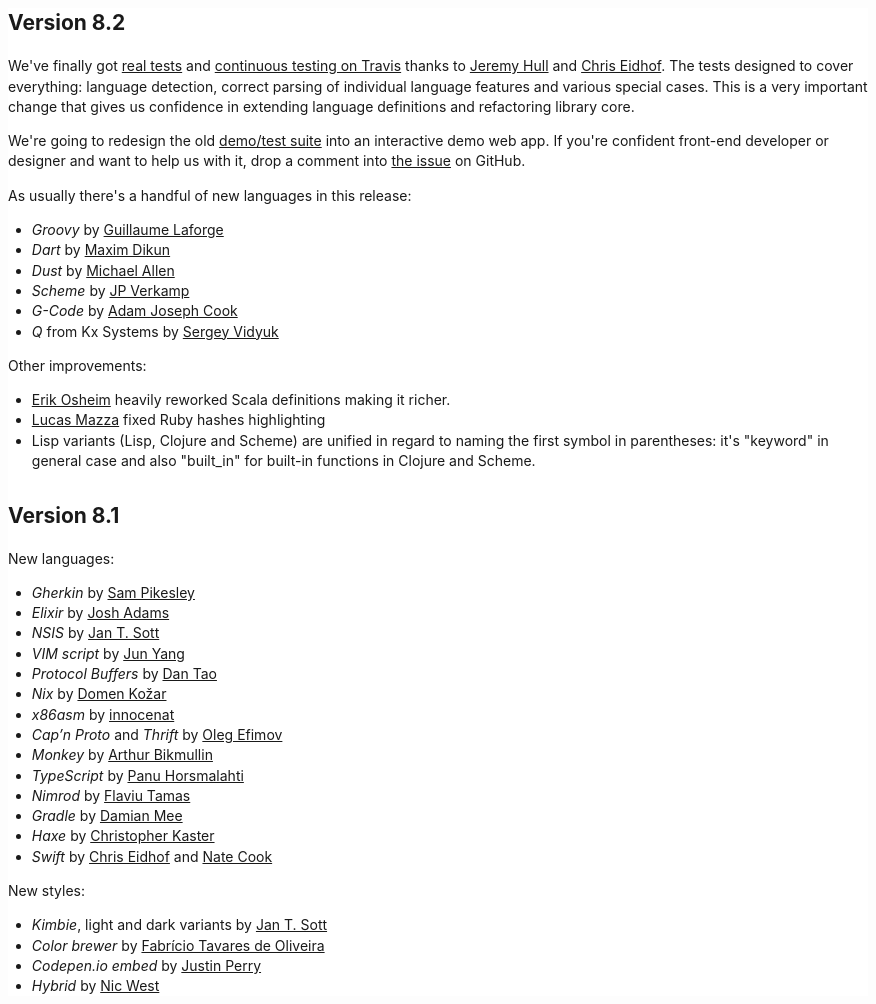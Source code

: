 [b]: http://highlightjs.readthedocs.org/en/latest/building-testing.html
[jeremy hull]: https://github.com/sourrust
[ik]: https://twitter.com/IvanKleshnin/status/514041599484231680
[max mikhailov]: https://github.com/seven-phases-max
[bryant williams]: https://github.com/scien
[radek liska]: https://github.com/Nindaleth
[jose molina colmenero]: https://github.com/Moliholy
[erik paluka]: https://github.com/paluka
[luke holder]: https://github.com/lukeholder
[david mohundro]: https://github.com/drmohundro
[ps]: https://github.com/OctopusDeploy/Library/blob/master/app/shared/presentation/highlighting/powershell.js
[christophe de dinechin]: https://github.com/c3d
[taneli vatanen]: https://github.com/Daiz-
[jen evers-corvina]: https://github.com/sevvie
[lucas mazza]: https://github.com/lucasmazza
[vincent zurczak]: https://github.com/vincent-zurczak

## Version 8.2

We've finally got [real tests][test] and [continuous testing on Travis][ci]
thanks to [Jeremy Hull][] and [Chris Eidhof][]. The tests designed to cover
everything: language detection, correct parsing of individual language features
and various special cases. This is a very important change that gives us
confidence in extending language definitions and refactoring library core.

We're going to redesign the old [demo/test suite][demo] into an interactive
demo web app. If you're confident front-end developer or designer and want to
help us with it, drop a comment into [the issue][#542] on GitHub.

[test]: https://github.com/isagalaev/highlight.js/tree/master/test
[demo]: https://highlightjs.org/static/test.html
[#542]: https://github.com/isagalaev/highlight.js/issues/542
[ci]: https://travis-ci.org/isagalaev/highlight.js
[jeremy hull]: https://github.com/sourrust
[chris eidhof]: https://github.com/chriseidhof

As usually there's a handful of new languages in this release:

- _Groovy_ by [Guillaume Laforge][]
- _Dart_ by [Maxim Dikun][]
- _Dust_ by [Michael Allen][]
- _Scheme_ by [JP Verkamp][]
- _G-Code_ by [Adam Joseph Cook][]
- _Q_ from Kx Systems by [Sergey Vidyuk][]

[guillaume laforge]: https://github.com/glaforge
[maxim dikun]: https://github.com/dikmax
[michael allen]: https://github.com/bfui
[jp verkamp]: https://github.com/jpverkamp
[adam joseph cook]: https://github.com/adamjcook
[sergey vidyuk]: https://github.com/sv

Other improvements:

- [Erik Osheim][] heavily reworked Scala definitions making it richer.
- [Lucas Mazza][] fixed Ruby hashes highlighting
- Lisp variants (Lisp, Clojure and Scheme) are unified in regard to naming
  the first symbol in parentheses: it's "keyword" in general case and also
  "built_in" for built-in functions in Clojure and Scheme.

[erik osheim]: https://github.com/non
[lucas mazza]: https://github.com/lucasmazza

## Version 8.1

New languages:

- _Gherkin_ by [Sam Pikesley][]
- _Elixir_ by [Josh Adams][]
- _NSIS_ by [Jan T. Sott][]
- _VIM script_ by [Jun Yang][]
- _Protocol Buffers_ by [Dan Tao][]
- _Nix_ by [Domen Kožar][]
- _x86asm_ by [innocenat][]
- _Cap’n Proto_ and _Thrift_ by [Oleg Efimov][]
- _Monkey_ by [Arthur Bikmullin][]
- _TypeScript_ by [Panu Horsmalahti][]
- _Nimrod_ by [Flaviu Tamas][]
- _Gradle_ by [Damian Mee][]
- _Haxe_ by [Christopher Kaster][]
- _Swift_ by [Chris Eidhof][] and [Nate Cook][]

New styles:

- _Kimbie_, light and dark variants by [Jan T. Sott][]
- _Color brewer_ by [Fabrício Tavares de Oliveira][]
- _Codepen.io embed_ by [Justin Perry][]
- _Hybrid_ by [Nic West][]


[josh goebel]: https://github.com/yyyc514
[liam nobel]: https://github.com/liamnobel
[carl baxter]: https://github.com/cdbax
[milutin kristofic]: https://github.com/milutin
[w3suli]: https://github.com/w3suli
[david benjamin]: https://github.com/davidben
[chris marchesi]: https://github.com/vancluever
[adrian ostrowski]: https://github.com/aostrowski
[rongjian zhang]: https://github.com/pd4d10
[mike schall]: https://github.com/schallm
[kirill saksin]: https://github.com/saksmt
[samia ali]: https://github.com/samiaab1990
[carl baxter]: https://github.com/cdbax
[mark ellis]: https://github.com/ellismarkf
[scott hyndman]: https://github.com/shyndman
[laurent voullemier]: https://github.com/l-vo
[benoit de chezelles]: https://github.com/bew
[johannes müller]: https://github.com/straight-shoota
[ahmed atito]: https://github.com/atitoa93
[matthew evans]: https://github.com/matthewevans
[tsuyusato kitsune]: https://github.com/MakeNowJust
[scott hyndman]: https://github.com/shyndman
[duncan paterson]: https://github.com/duncdrum
[jeremytcd]: https://github.com/JeremyTCD
[melissa geels]: https://github.com/codecat
[antoine boisier-michaud]: https://github.com/Aboisier
[alejandro isaza]: https://github.com/alejandro-isaza
[ahmad awais]: https://github.com/ahmadawais
[arctic ice studio]: https://github.com/arcticicestudio
[dmitriy tarasov]: https://github.com/MedvedTMN
[egor rogov]: https://github.com/egor-rogov
[eric bailey]: https://github.com/ericwbailey
[gidi meir morris]: https://github.com/gmmorris
[gustavo costa]: https://github.com/gusbemacbe
[harmon]: https://github.com/Harmon758
[melissa geels]: https://github.com/codecat
[meseta]: https://github.com/meseta
[nord-highlightjs]: https://github.com/arcticicestudio/nord-highlightjs
[tristian kelly]: https://github.com/TristianK3604
[vijaya chandran mani]: https://github.com/vijaycs85
[john foster]: https://github.com/jf990
[david benjamin]: https://github.com/davidben
[berk çebi]: https://github.com/berkcebi
[mauricio caceres bravo]: https://github.com/mcaceresb
[bostko]: https://github.com/bostko
[deniz bahadir]: https://github.com/Bagira80
[bcleland]: https://github.com/bcleland
[johnc32]: https://github.com/JohnC32
[lutz büch]: https://github.com/lutz-100worte
[piotr kaminski]: https://github.com/pkaminski
[léo lam]: https://github.com/leoetlino
[jan t. sott]: https://github.com/idleberg
[jimmy wärting]: https://github.com/jimmywarting
[marcos cáceres]: https://github.com/marcoscaceres
[tsuyusato kitsune]: https://github.com/MakeNowJust
[alex arslan]: https://github.com/ararslan
[morten piibeleht]: https://github.com/mortenpi
[stanislav belov]: https://github.com/4ppl
[ivan dementev]: https://github.com/DiVAN1x
[nicolas llobera]: https://github.com/Nicolas01
[nnnik]: https://github.com/nnnik
[martin clausen]: https://github.com/maacl
[alejandro alonso]: https://github.com/Azoy
[tsuyusato kitsune]: https://github.com/MakeNowJust
[jordi petit]: https://github.com/jordi-petit
[raphaël parrëe]: https://github.com/rparree
[pieter vantorre]: https://github.com/NuclearCookie
[5b3e0e6]: https://github.com/isagalaev/highlight.js/commit/5b3e0e68bfaae282faff6697d6a490567fa9d44b
[philipp a]: https://github.com/flying-sheep
[philipp hauer]: https://github.com/phauer
[sergey sobko]: https://github.com/profitware
[hale chan]: https://github.com/halechan
[matt evans]: https://github.com/matthewevans
[joe blow]: https://github.com/mossarelli
[kasper andersen]: https://github.com/kasma1990
[eduard-mihai burtescu]: https://github.com/eddyb
[andres täht]: https://github.com/andrestaht
[rene saarsoo]: https://github.com/nene
[philipp hauer]: https://github.com/phauer
[ike ku]: https://github.com/dempfi
[guannan wei]: https://github.com/Kraks
[sam wu]: https://github.com/samsam2310
[raphael parree]: https://github.com/rparree
[michael rodler]: https://github.com/f0rki
[geoffrey booth]: https://github.com/GeoffreyBooth
[camil staps]: https://github.com/camilstaps
[magnus madsen]: https://github.com/magnus-madsen
[kenton hamaluik]: https://github.com/FuzzyWuzzie
[nicolas le gall]: https://github.com/darkitty
[jan t. sott]: https://github.com/idleberg
[alexander lichter]: https://github.com/manniL
[alex mckibben]: https://github.com/mckibbenta
[daniel gamage]: https://github.com/danielgamage
[matthew daly]: https://github.com/matthewbdaly
[sergey bronnikov]: https://github.com/ligurio
[gavin siu]: https://github.com/gavsiu
[builder's brewery]: https://github.com/buildersbrewery
[victor zhou]: https://github.com/OiCMudkips
[sergey bronnikov]: https://github.com/ligurio
[joe eli mcilvain]: https://github.com/jemc
[stephan boyer]: https://github.com/boyers
[jacob childress]: https://github.com/braveulysses
[minh nguyễn]: https://github.com/1ec5
[tristano ajmone]: https://github.com/tajmone
[taisuke fujimoto]: https://github.com/temp-impl
[oleg efimov]: https://github.com/Sannis
[boone severson]: https://github.com/BooneJS
[victor zhou]: https://github.com/OiCMudkips
[lars schulna]: https://github.com/captain-hanuta
[janis voigtländer]: https://github.com/jvoigtlaender
[philipp wolfer]: https://github.com/phw
[billy quith]: https://github.com/billyquith
[herbert shin]: https://github.com/initbar
[john foster]: https://github.com/jf990
[qeole]: https://github.com/Qeole
[denis ciccale]: https://github.com/dciccale
[michael johnston]: https://github.com/lastobelus
[taras]: https://github.com/oxdef
[robert dodier]: https://github.com/robert-dodier
[brendan rocks]: http://brendanrocks.com
[raphaël assénat]: https://github.com/raphnet
[matt evans]: https://github.com/matthewevans
[martin braun]: https://github.com/mbr0wn
[stefania mellai]: https://github.com/smellai
[jan kühle]: https://github.com/frigus02
[stefan wienert]: https://github.com/zealot128
[kenta sato]: https://github.com/bicycle1885
[nikita savchenko]: https://github.com/ZitRos
[webworkers]: https://github.com/isagalaev/highlight.js#web-workers
[#348]: https://github.com/isagalaev/highlight.js/issues/348
[sg]: http://highlightjs.readthedocs.org/en/latest/style-guide.html
[issues]: https://github.com/isagalaev/highlight.js/issues
[nebuleon fumika]: https://github.com/Nebuleon
[prince]: https://github.com/prince-0203
[kristoffer gronlund]: https://github.com/krig
[soren enevoldsen]: https://github.com/senevoldsen90
[kristoffer gronlund]: https://github.com/krig
[søren enevoldsen]: https://github.com/senevoldsen90
[daniel rosenwasser]: https://github.com/DanielRosenwasser
[ladislav prskavec]: https://github.com/abtris
[tsuyusato kitsune]: https://github.com/MakeNowJust
[nate cook]: https://github.com/natecook1000
[philippe charrière]: https://github.com/k33g
[stefan bechert]: https://github.com/b-pos465
[anthony scemama]: https://github.com/scemama
[oleg efimov]: https://github.com/Sannis
[tsuyusato kitsune]: https://github.com/MakeNowJust
[oleg efimov]: https://github.com/Sannis
[guillaume gomez]: https://github.com/GuillaumeGomez
[janis voigtländer]: https://github.com/jvoigtlaender
[jan t. sott]: https://github.com/idleberg
[dirk kirsten]: https://github.com/dirkk
[my sun]: https://github.com/simonmysun
[vadimtro]: https://github.com/Vadimtro
[benjamin auder]: https://github.com/ghost
[dotan dimet]: https://github.com/dotandimet
[j2team]: https://github.com/J2TeaM
[bram de haan]: https://github.com/atelierbram
[kenneth fuglsang]: https://github.com/kfuglsang
[louis barranqueiro]: https://github.com/LouisBarranqueiro
[tim schumacher]: https://github.com/enko
[lucas werkmeister]: https://github.com/lucaswerkmeister
[dan panzarella]: https://github.com/pzl
[bruno dias]: https://github.com/sequitur
[jay strybis]: https://github.com/unreal
[taufik nurrohman]: https://github.com/tovic
[jet brains]: https://www.jetbrains.com/
[peter piwowarski]: https://github.com/oldlaptop
[kenta sato]: https://github.com/bicycle1885
[bram de haan]: https://github.com/atelierbram
[raivo laanemets]: https://github.com/rla
[alexis hénaut]: https://github.com/AlexisNo
[anthony scemama]: https://github.com/scemama
[pedro oliveira]: https://github.com/kanytu
[gu yiling]: https://github.com/Justineo
[sergey mashkov]: https://github.com/cy6erGn0m
[thomas applencourt]: https://github.com/TApplencourt
[hakan özler]: https://github.com/ozlerhakan
[demo page]: https://highlightjs.org/static/demo/
[ivan sagalaev]: https://github.com/isagalaev
[edwin dalorzo]: https://github.com/edalorzo
[mucaho]: https://github.com/mucaho
[dennis titze]: https://github.com/titze
[jon evans]: https://github.com/craftyjon
[brian quistorff]: https://github.com/bquistorff
[ocaml]: https://github.com/isagalaev/highlight.js/pull/608#issue-46190207
[mickaël delahaye]: https://github.com/polazarus
[sam pikesley]: https://github.com/pikesley
[sindre sorhus]: https://github.com/sindresorhus
[josh adams]: https://github.com/knewter
[jan t. sott]: https://github.com/idleberg
[jun yang]: https://github.com/harttle
[dan tao]: https://github.com/dtao
[domen kožar]: https://github.com/iElectric
[innocenat]: https://github.com/innocenat
[oleg efimov]: https://github.com/Sannis
[arthur bikmullin]: https://github.com/devolonter
[panu horsmalahti]: https://github.com/panuhorsmalahti
[flaviu tamas]: https://github.com/flaviut
[damian mee]: https://github.com/chester1000
[christopher kaster]: http://christopher.kaster.ws
[fabrício tavares de oliveira]: https://github.com/fabriciotav
[justin perry]: https://github.com/ourmaninamsterdam
[nic west]: https://github.com/nicwest
[nate cook]: https://github.com/natecook1000
[ll]: http://highlightjs.readthedocs.org/en/latest/api.html#listlanguages
[sindre sorhus]: https://github.com/sindresorhus
[heiko august]: https://github.com/auge8472
[nikolay lisienko]: https://github.com/neor-ru
[travis odom]: https://github.com/Burstaholic
[jeff escalante]: https://github.com/jenius
[pascal hurni]: https://github.com/phurni
[jiyin yiyong]: https://github.com/jiyinyiyong
[artem a. klevtsov]: https://github.com/unikum
[roman shmatov]: https://github.com/shmatov
[matt diephouse]: https://github.com/mdiep
[api reference]: http://highlightjs.readthedocs.org/en/latest/api.html
[cr]: http://highlightjs.readthedocs.org/en/latest/css-classes-reference.html
[api docs]: http://highlightjs.readthedocs.org/en/latest/api.html
[variants]: https://groups.google.com/d/topic/highlightjs/VoGC9-1p5vk/discussion
[beginkeywords]: https://github.com/isagalaev/highlight.js/commit/6c7fdea002eb3949577a85b3f7930137c7c3038d
[php-html]: https://twitter.com/highlightjs/status/408890903017689088
[carlo kok]: https://github.com/carlokok
[bram de haan]: https://github.com/atelierbram
[daniel kvasnička]: https://github.com/dkvasnicka
[dmitry smolin]: https://github.com/dimsmol
[seongwon lee]: https://github.com/dlimpid
[jan t. sott]: https://github.com/idleberg
[mehdid]: https://github.com/mehdid
[nbraud]: https://github.com/nbraud
[revig]: https://github.com/revig
[lcs]: http://livecode.com/developers/guides/server/
[sylvestre]: https://github.com/sylvestre
[isagalaev]: https://github.com/isagalaev
[treep]: https://github.com/treep
[sourrust]: https://github.com/sourrust
[d]: http://highlightjs.org/download/
[oleg efimov]: https://github.com/sannis
[1]: https://github.com/isagalaev/highlight.js/commit/f3056941bda56d2b72276b97bc0dd5f230f2473f
[robin ward]: https://github.com/eviltrout
[jason jacobson]: https://github.com/jayce7
[joans follesø]: https://github.com/follesoe
[dan allen]: https://github.com/mojavelinux
[eric knibbe]: https://github.com/EricFromCanada
[kurt emch]: https://github.com/kemch
[poren chiang]: https://github.com/rschiang
[kelley van evert]: https://github.com/kelleyvanevert
[noformnocontent]: http://nn.mit-license.org/
[damien white]: https://github.com/visoft
[alexander marenin]: https://github.com/ioncreature
[simon madine]: https://github.com/thingsinjars
[ivan sagalaev]: https://github.com/isagalaev
[dmitry medvinsky]: https://github.com/dmedvinsky
[cédric néhémie]: https://github.com/abe33
[ng]: https://github.com/nathan11g
[dd]: https://github.com/drdrang
[bolk]: https://github.com/bolknote
[oe]: https://github.com/Sannis
[kk]: https://github.com/kimmel
[vast]: https://github.com/vast
[mf]: https://github.com/mfornos
[tm]: http://jmblog.github.com/color-themes-for-highlightjs/
[tm0]: https://github.com/ChrisKempson/Tomorrow-Theme
[cd]: https://github.com/caseman
[amd]: http://requirejs.org/docs/whyamd.html
[node.js]: http://nodejs.org/
[api]: http://softwaremaniacs.org/wiki/doku.php/highlight.js:api
[p]: http://softwaremaniacs.org/blog/2012/05/10/http-and-json-in-highlight-js/en/
[pojoaque]: http://web-cms-designs.com/ftopict-10-pojoaque-style-for-highlight-js-code-highlighter.html
[ao]: https://github.com/angelolloqui
[ar]: https://github.com/raleksandar
[jc]: https://github.com/jcheng5
[st]: https://github.com/tikhomirov
[sr]: https://github.com/sourrust
[ik]: https://github.com/ikalnitsky
[av]: https://github.com/vlasovskikh
[am]: https://github.com/myadzel
[dn]: https://github.com/dnagir
[oe]: https://github.com/Sannis
[db]: https://github.com/btd
[jc]: https://github.com/seejohnrun
[lm]: http://grigio.org/
[ak]: https://github.com/geekpanth3r
[es]: https://github.com/bolknote
[log]: https://github.com/isagalaev/highlight.js/commits/
[jh]: https://github.com/sourrust
[solarized]: http://ethanschoonover.com/solarized
[pb]: https://github.com/pumbur/highlight.js
[sourrust]: https://github.com/sourrust
[desh]: http://desh.su/
[arhibot]: https://github.com/arhibot
[ignatov]: https://github.com/ignatov
[vhbit]: https://github.com/vhbit
[antono]: https://github.com/antono
[steplg]: https://github.com/steplg
[beta]: http://softwaremaniacs.org/blog/2011/04/25/highlight-js-60-beta/en/
[d]: /soft/highlight/en/download/
[c++ 0x]: http://ru.wikipedia.org/wiki/C%2B%2B0x
[html 5]: http://en.wikipedia.org/wiki/HTML5
[ik]: http://kalnitsky.org.ua/
[yandex]: http://yandex.com/
[l]: http://softwaremaniacs.org/soft/highlight/en/download/
[pl]: http://kung-fu-tzu.ru/
[vm]: http://fulc.ru/
[ls]: http://gnuu.org/
[yard]: http://yardoc.org/
[wp]: http://wordpress.org/
[p]: http://bazaar.launchpad.net/~isagalaev/+junk/highlight/annotate/342/src/wp_highlight.js.php
[1]: http://softwaremaniacs.org/forum/highlightjs/6612/
[p3]: http://www.parser.ru/
[vp]: http://vasily.polovnyov.ru/
[vd]: http://dolzhenko.blogspot.com/
[vooon]: http://vehq.ru/about/
[rukeba]: http://rukeba.com/
[drake]: http://drakeguan.org/
[ke]: http://k-evdokimenko.moikrug.ru/
[jd]: http://jason.diamond.name/weblog/
[f]: http://softwaremaniacs.org/forum/highlightjs/
[voldmar]: http://voldmar.ya.ru/
[mel]: http://en.wikipedia.org/wiki/Maya_Embedded_Language
[drake]: http://drakeguan.org/
[zenburn]: http://en.wikipedia.org/wiki/Zenburn
[alenacpp]: http://alenacpp.blogspot.com/
[bug]: http://softwaremaniacs.org/forum/viewtopic.php?id=1823
[jsmin]: http://code.google.com/p/jsmin-php/
[f]: http://softwaremaniacs.org/forum/viewforum.php?id=6
[xonix]: http://xonixx.blogspot.com/
[1]: http://roudakov.ru/
[ribkit]: http://ribkit.sourceforge.net/
[mail]: mailto:Maniac@SoftwareManiacs.Org
[ak]: http://anton.kovalyov.net/
[forum]: http://softwaremaniacs.org/forum/viewforum.php?id=6